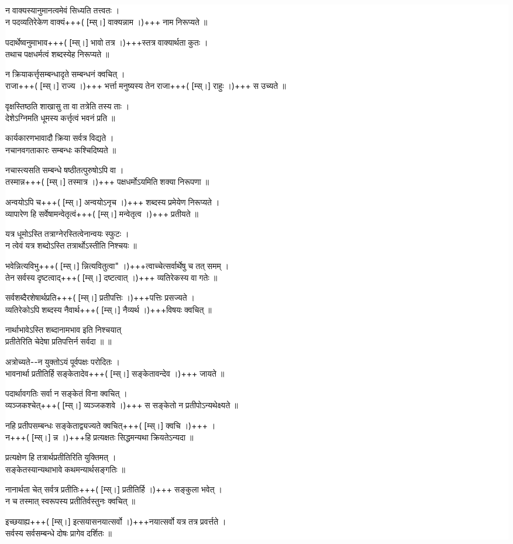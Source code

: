 न वाक्यस्यानुमानत्वमेवं सिध्यति तत्त्वतः ।  
न पदव्यतिरेकेण वाक्यं+++( \[म्स्।\]  वाक्यन्नाम ।)+++ नाम निरूप्यते ॥  


पदार्थेष्वनुमाभाव+++( \[म्स्।\]  भावो तत्र ।)+++स्तत्र वाक्यार्थता कुतः ।  
तथाच पक्षधर्मत्वं शब्दस्येह निरूप्यते ॥  


न क्रियाकर्त्तृसम्बन्धादृते सम्बन्धनं क्वचित् ।  
राजा+++( \[म्स्।\]  राज्य ।)+++ भर्त्ता मनुष्यस्य तेन राजा+++( \[म्स्।\]  राहुः ।)+++ स उच्यते ॥  


वृक्षस्तिष्ठति शाखासु ता वा तत्रेति तस्य ताः ।  
देशेऽग्निमति धूमस्य कर्त्तृत्वं भवनं प्रति ॥  


कार्यकारणभावादौ क्रिया सर्वत्र विद्यते ।  
नचानवगताकारः सम्बन्धः कश्चिदिष्यते ॥  


नचास्त्यसति सम्बन्धे षष्ठीतत्पुरुषोऽपि वा ।  
तस्मान्न+++( \[म्स्।\]  तस्मात्र ।)+++ पक्षधर्मोऽयमिति शक्या निरूपणा ॥  


अन्वयोऽपि च+++( \[म्स्।\]  अन्वयोऽनृच ।)+++ शब्दस्य प्रमेयेण निरूप्यते ।  
व्यापारेण हि सर्वेषामन्वेतृत्वं+++( \[म्स्।\]  मन्वेतृत्व ।)+++ प्रतीयते ॥  


यत्र धूमोऽस्ति तत्राग्नेरस्तित्वेनान्वयः स्फुटः ।  
न त्वेवं यत्र शब्दोऽस्ति तत्रार्थोऽस्तीति निश्चयः ॥  


भवेन्नित्यविभु+++( \[म्स्।\]  न्नित्यवितुत्वा" ।)+++त्वाच्चेत्सर्वार्थेषु च तत् समम् ।  
तेन सर्वस्य दृष्टत्वाद्+++( \[म्स्।\]  दष्टत्वात् ।)+++ व्यतिरेकस्य वा गतेः ॥  


सर्वशब्दैरशेषार्थप्रति+++( \[म्स्।\]  प्रतीपत्तिः ।)+++पत्तिः प्रसज्यते ।  
व्यतिरेकोऽपि शब्दस्य नैवार्थ+++( \[म्स्।\]  नैव्यर्थ ।)+++विषयः क्वचित् ॥  


नार्थाभावेऽस्ति शब्दानामभाव इति निश्चयात्  
प्रतीतेरिति चेदेषा प्रतिपत्तिर्न सर्वदा ॥ ॥  


अत्रोच्यते--न युक्तोऽयं पूर्वपक्षः परोदितः ।  
भावनार्था प्रतीतिर्हि सङ्केतादेव+++( \[म्स्।\]  सङ्केतावन्देव ।)+++ जायते ॥  


पदार्थावगतिः सर्वा न सङ्केतं विना क्वचित् ।  
व्यञ्जकश्चेत्+++( \[म्स्।\]  व्यञ्जकशवे ।)+++ स सङ्केतो न प्रतीपोऽन्यथेक्ष्यते ॥  


नहि प्रतीपसम्बन्धः सङ्केताद्व्यज्यते क्वचित्+++( \[म्स्।\]  क्वचि ।)+++ ।  
न+++( \[म्स्।\]  न्न ।)+++हि प्रत्यक्षतः सिद्धमन्यथा क्रियतेऽन्यदा ॥  


प्रत्यक्षेण हि तत्रार्थप्रतीतिरिति युक्तिमत् ।  
सङ्केतस्यान्यथाभावे कथमन्यार्थसङ्गतिः ॥  


नानार्थता चेत् सर्वत्र प्रतीतिः+++( \[म्स्।\]  प्रतीतिर्हि ।)+++ सङ्कुला भवेत् ।  
न च तस्मात् स्वरूपस्य प्रतीतिर्वस्तुनः क्वचित् ॥  


इच्छयाह्य+++( \[म्स्।\]  इत्सयासनयात्सर्वो ।)+++नयात्सर्वो यत्र तत्र प्रवर्त्तते ।  
सर्वस्य सर्वसम्बन्धे दोषः प्रागेव दर्शितः ॥  
